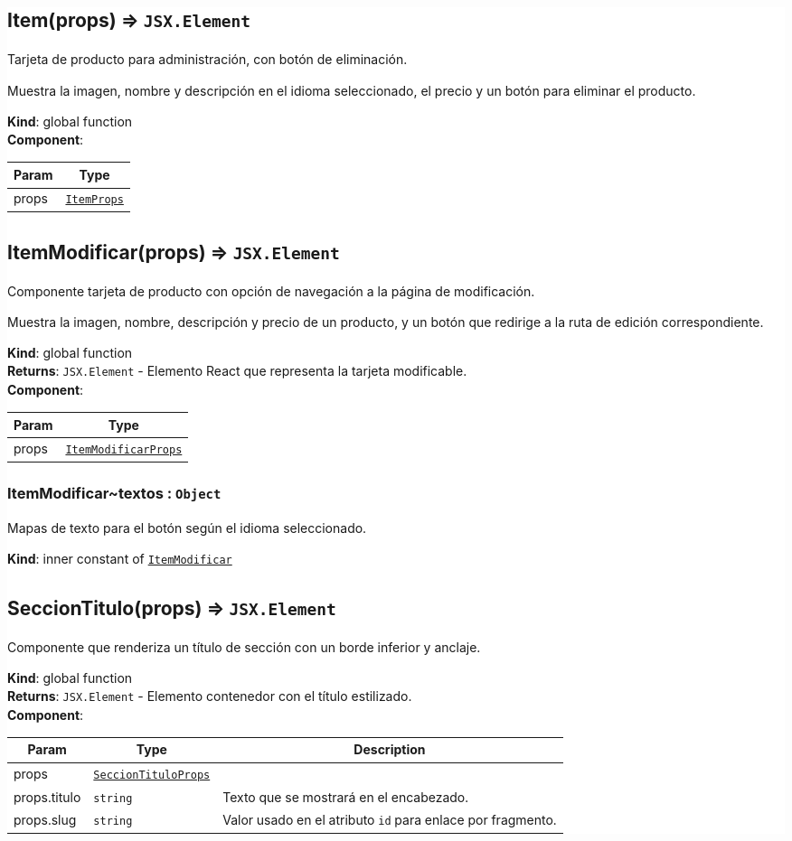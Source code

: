 <a name="Item"></a>

## Item(props) ⇒ <code>JSX.Element</code>
Tarjeta de producto para administración, con botón de eliminación.

Muestra la imagen, nombre y descripción en el idioma seleccionado,
el precio y un botón para eliminar el producto.

**Kind**: global function  
**Component**:   

| Param | Type |
| --- | --- |
| props | [<code>ItemProps</code>](#ItemProps) | 

<a name="ItemModificar"></a>

## ItemModificar(props) ⇒ <code>JSX.Element</code>
Componente tarjeta de producto con opción de navegación a la página de modificación.

Muestra la imagen, nombre, descripción y precio de un producto,
y un botón que redirige a la ruta de edición correspondiente.

**Kind**: global function  
**Returns**: <code>JSX.Element</code> - Elemento React que representa la tarjeta modificable.  
**Component**:   

| Param | Type |
| --- | --- |
| props | [<code>ItemModificarProps</code>](#ItemModificarProps) | 

<a name="ItemModificar..textos"></a>

### ItemModificar~textos : <code>Object</code>
Mapas de texto para el botón según el idioma seleccionado.

**Kind**: inner constant of [<code>ItemModificar</code>](#ItemModificar)  
<a name="SeccionTitulo"></a>

## SeccionTitulo(props) ⇒ <code>JSX.Element</code>
Componente que renderiza un título de sección con un borde inferior y anclaje.

**Kind**: global function  
**Returns**: <code>JSX.Element</code> - Elemento contenedor con el título estilizado.  
**Component**:   

| Param | Type | Description |
| --- | --- | --- |
| props | [<code>SeccionTituloProps</code>](#SeccionTituloProps) |  |
| props.titulo | <code>string</code> | Texto que se mostrará en el encabezado. |
| props.slug | <code>string</code> | Valor usado en el atributo `id` para enlace por fragmento. |
